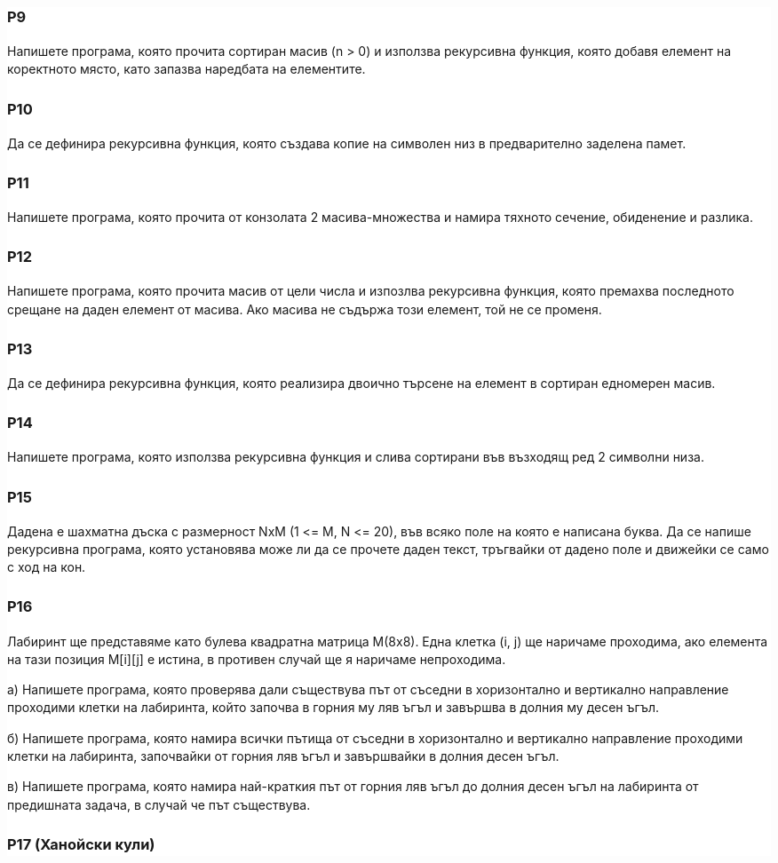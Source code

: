 ### P9

Напишете програма, която прочита сортиран масив (n > 0) и използва рекурсивна функция, която добавя елемент на коректното място, като запазва наредбата на елементите.

### P10

Да се дефинира рекурсивна функция, която създава копие на символен низ в предварително заделена памет.

### P11

Напишете програма, която прочита от конзолата 2 масива-множества и намира тяхното сечение, обиденение и разлика.

### P12

Напишете програма, която прочита масив от цели числа и изпозлва рекурсивна функция, която премахва последното срещане на даден елемент от масива. Ако масива не съдържа този елемент, той не се променя.

### P13

Да се дефинира рекурсивна функция, която реализира двоично търсене на елемент в сортиран едномерен масив.

### P14

Напишете програма, която използва рекурсивна функция и слива сортирани във възходящ ред 2 символни низа.

### P15

Дадена е шахматна дъска с размерност NxM (1 <= M, N <= 20), във всяко поле на която е написана буква. Да се напише рекурсивна програма, която установява може ли да се прочете даден текст, тръгвайки от дадено поле и движейки се само с ход на кон.

### P16

Лабиринт ще представяме като булева квадратна матрица M(8x8).
Една клетка (i, j) ще наричаме проходима, ако елемента на тази позиция M\[i][j] е истина, в противен случай ще я наричаме непроходима.

а) Напишете програма, която проверява дали съществува път от съседни в хоризонтално и вертикално направление проходими клетки на лабиринта, който започва в горния му ляв ъгъл и завършва в долния му десен ъгъл.

б) Напишете програма, която намира всички пътища от съседни в хоризонтално и вертикално направление проходими клетки на лабиринта, започвайки от горния ляв ъгъл и завършвайки в долния десен ъгъл.

в) Напишете програма, която намира най-краткия път от горния ляв ъгъл до долния десен ъгъл на лабиринта от предишната задача, в случай че път съществува.

### P17 (Ханойски кули)
